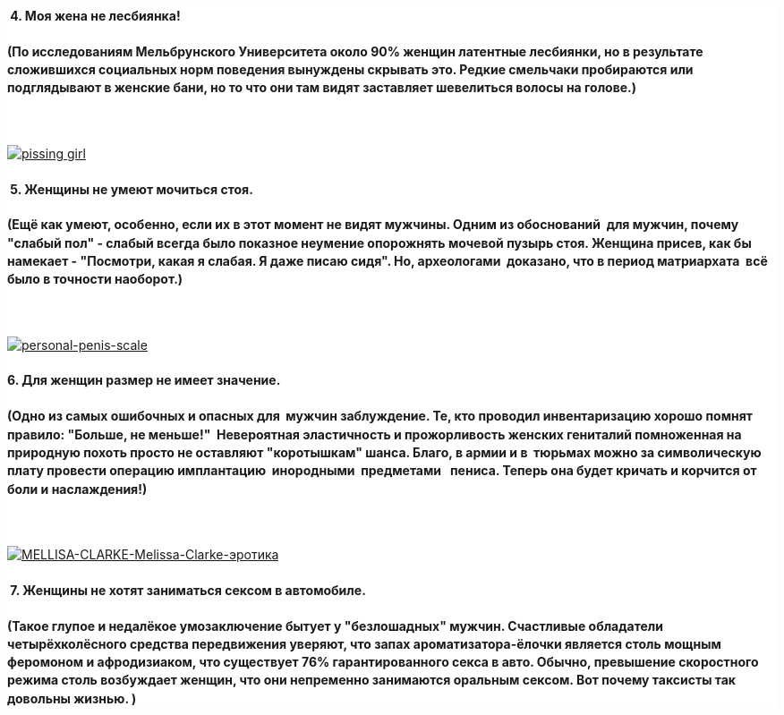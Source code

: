 ####  4. Моя жена не лесбиянка!

  

#### (По исследованиям Мельбрунского Университета около 90% женщин латентные лесбиянки, но в результате сложившихся социальных норм поведения вынуждены скрывать это. Редкие смельчаки пробираются или подглядывают в женские бани, но то что они там видят заставляет шевелиться волосы на голове.)

  
   
  
[![](/uploads/2012/10/pissing-girl.jpg "pissing girl")](/uploads/2012/10/pissing-girl.jpg)  

####  5. Женщины не умеют мочиться стоя.

  

#### (Ещё как умеют, особенно, если их в этот момент не видят мужчины. Одним из обоснований  для мужчин, почему "слабый пол" - слабый всегда было показное неумение опорожнять мочевой пузырь стоя. Женщина присев, как бы намекает - "Посмотри, какая я слабая. Я даже писаю сидя". Но, археологами  доказано, что в период матриархата  всё было в точности наоборот.)

  
   
  
[![](/uploads/2012/10/personal-penis-scale.jpg "personal-penis-scale")](/uploads/2012/10/personal-penis-scale.jpg)  

#### 6\. Для женщин размер не имеет значение.

  

#### (Одно из самых ошибочных и опасных для  мужчин заблуждение. Те, кто проводил инвентаризацию хорошо помнят правило: "Больше, не меньше!"  Невероятная эластичность и прожорливость женских гениталий помноженная на природную похоть просто не оставляют "коротышкам" шанса. Благо, в армии и в  тюрьмах можно за символическую плату провести операцию имплантацию  инородными  предметами   пениса. Теперь она будет кричать и корчится от боли и наслаждения!)

  
   
  
[![](/uploads/2012/10/MELLISA-CLARKE-Melissa-Clarke-эротика.gif "MELLISA-CLARKE-Melissa-Clarke-эротика")](/uploads/2012/10/MELLISA-CLARKE-Melissa-Clarke-эротика.gif)  

####  7. Женщины не хотят заниматься сексом в автомобиле.

  

#### (Такое глупое и недалёкое умозаключение бытует у "безлошадных" мужчин. Счастливые обладатели четырёхколёсного средства передвижения уверяют, что запах ароматизатора-ёлочки является столь мощным феромоном и афродизиаком, что существует 76% гарантированного секса в авто. Обычно, превышение скоростного режима столь возбуждает женщин, что они непременно занимаются оральным сексом. Вот почему таксисты так довольны жизнью. )

